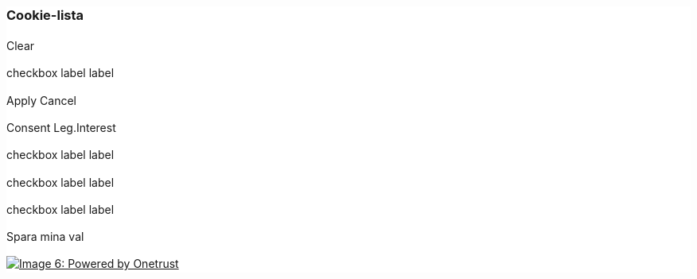 ### Cookie-lista

 

Clear

 checkbox label label

Apply Cancel

Consent Leg.Interest

 checkbox label label

 checkbox label label

 checkbox label label

Spara mina val

[![Image 6: Powered by Onetrust](https://www.1177.se/logos/static/powered_by_logo.svg)](https://www.onetrust.com/products/cookie-consent/)